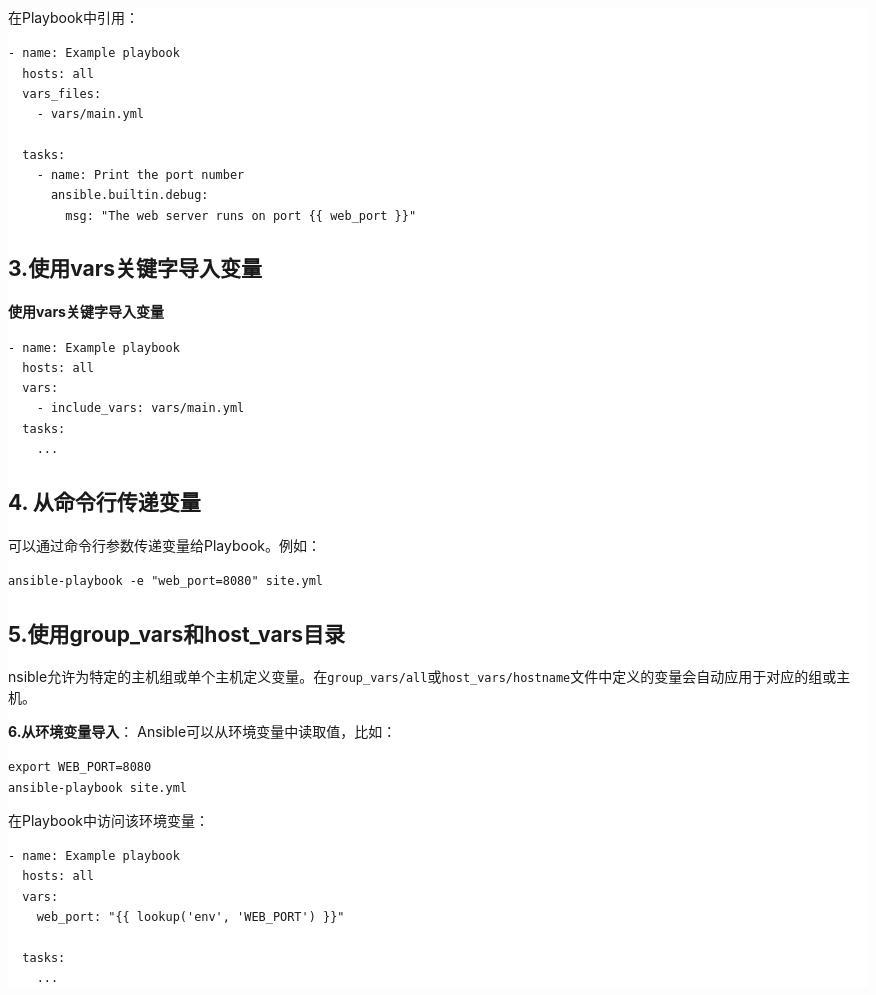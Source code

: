 在Playbook中引用：

```
- name: Example playbook
  hosts: all
  vars_files:
    - vars/main.yml

  tasks:
    - name: Print the port number
      ansible.builtin.debug:
        msg: "The web server runs on port {{ web_port }}"
```

## 3.使用vars关键字导入变量

**使用vars关键字导入变量**

```
- name: Example playbook
  hosts: all
  vars:
    - include_vars: vars/main.yml
  tasks:
    ...
```

## 4.	从命令行传递变量

可以通过命令行参数传递变量给Playbook。例如：

```
ansible-playbook -e "web_port=8080" site.yml
```

## 5.使用group_vars和host_vars目录

nsible允许为特定的主机组或单个主机定义变量。在`group_vars/all`或`host_vars/hostname`文件中定义的变量会自动应用于对应的组或主机。

**6.从环境变量导入**：
Ansible可以从环境变量中读取值，比如：

```
export WEB_PORT=8080
ansible-playbook site.yml
```

在Playbook中访问该环境变量：

```
- name: Example playbook
  hosts: all
  vars:
    web_port: "{{ lookup('env', 'WEB_PORT') }}"

  tasks:
    ...
```
